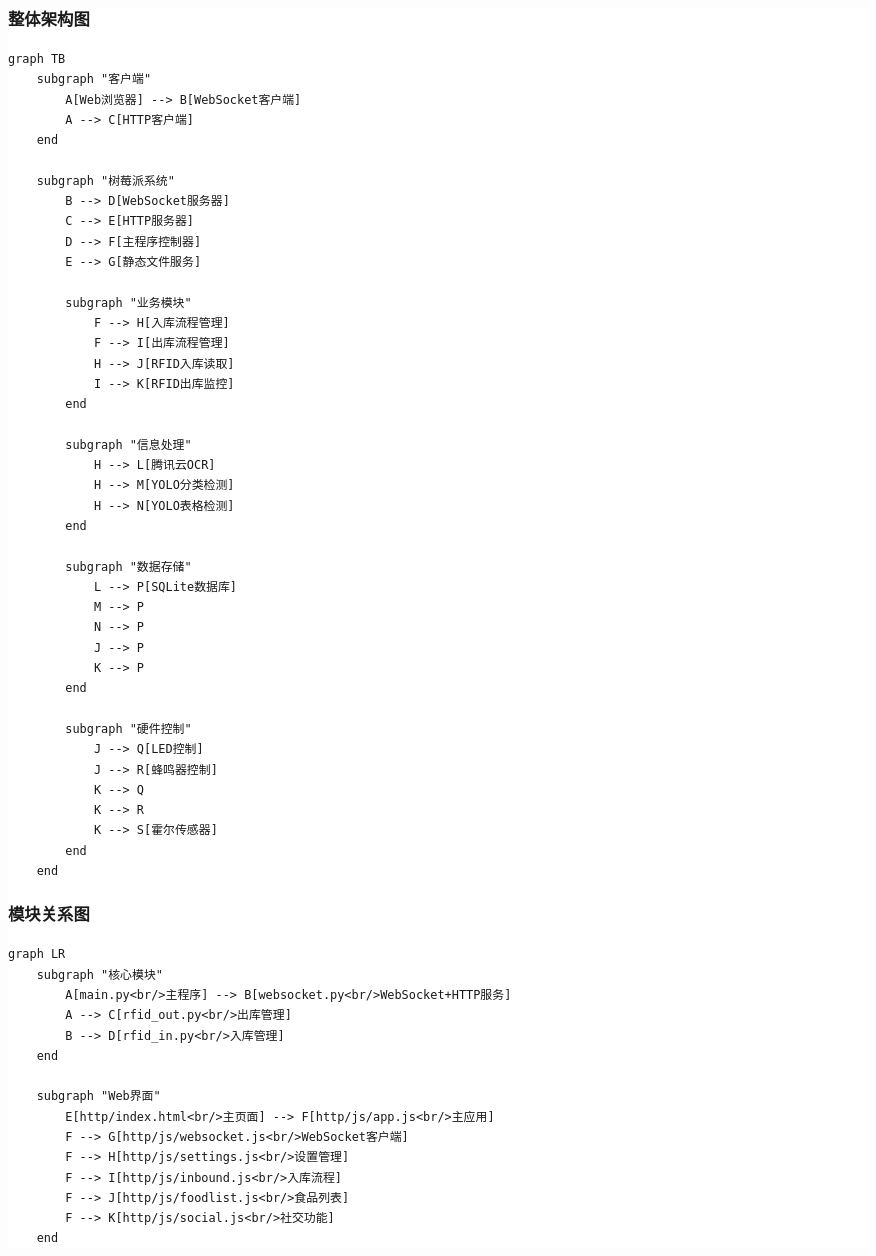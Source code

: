### 整体架构图

```mermaid
graph TB
    subgraph "客户端"
        A[Web浏览器] --> B[WebSocket客户端]
        A --> C[HTTP客户端]
    end
    
    subgraph "树莓派系统"
        B --> D[WebSocket服务器]
        C --> E[HTTP服务器]
        D --> F[主程序控制器]
        E --> G[静态文件服务]
        
        subgraph "业务模块"
            F --> H[入库流程管理]
            F --> I[出库流程管理]
            H --> J[RFID入库读取]
            I --> K[RFID出库监控]
        end
        
        subgraph "信息处理"
            H --> L[腾讯云OCR]
            H --> M[YOLO分类检测]
            H --> N[YOLO表格检测]
        end
        
        subgraph "数据存储"
            L --> P[SQLite数据库]
            M --> P
            N --> P
            J --> P
            K --> P
        end
        
        subgraph "硬件控制"
            J --> Q[LED控制]
            J --> R[蜂鸣器控制]
            K --> Q
            K --> R
            K --> S[霍尔传感器]
        end
    end
```

### 模块关系图

```mermaid
graph LR
    subgraph "核心模块"
        A[main.py<br/>主程序] --> B[websocket.py<br/>WebSocket+HTTP服务]
        A --> C[rfid_out.py<br/>出库管理]
        B --> D[rfid_in.py<br/>入库管理]
    end
    
    subgraph "Web界面"
        E[http/index.html<br/>主页面] --> F[http/js/app.js<br/>主应用]
        F --> G[http/js/websocket.js<br/>WebSocket客户端]
        F --> H[http/js/settings.js<br/>设置管理]
        F --> I[http/js/inbound.js<br/>入库流程]
        F --> J[http/js/foodlist.js<br/>食品列表]
        F --> K[http/js/social.js<br/>社交功能]
    end
```